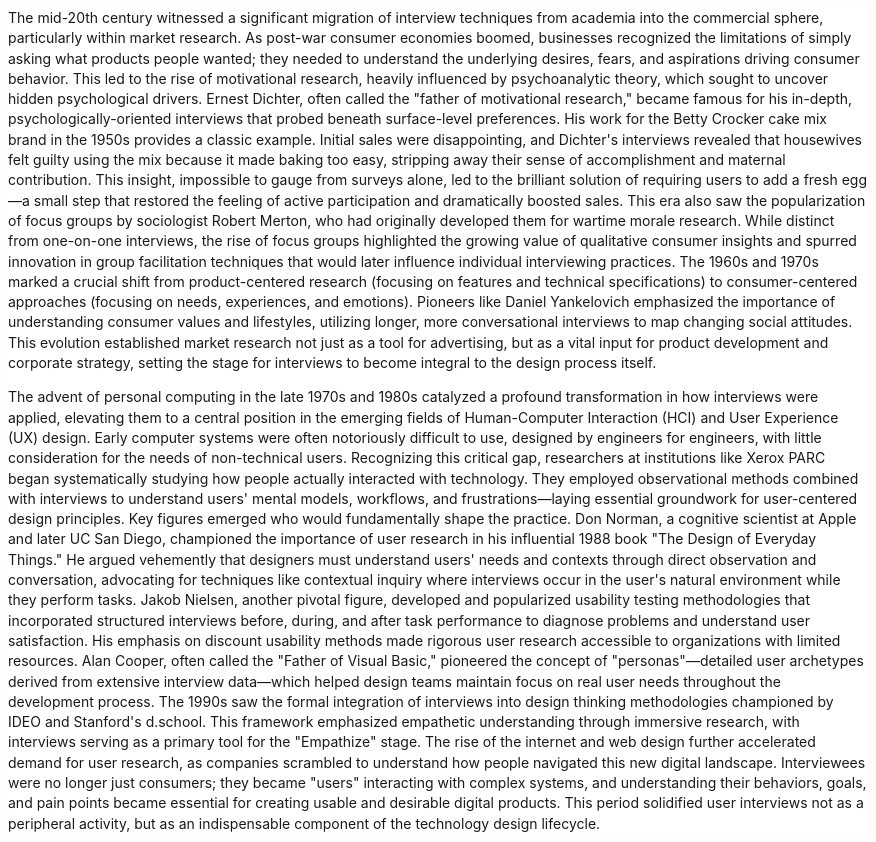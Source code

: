 The mid-20th century witnessed a significant migration of interview techniques from academia into the commercial sphere, particularly within market research. As post-war consumer economies boomed, businesses recognized the limitations of simply asking what products people wanted; they needed to understand the underlying desires, fears, and aspirations driving consumer behavior. This led to the rise of motivational research, heavily influenced by psychoanalytic theory, which sought to uncover hidden psychological drivers. Ernest Dichter, often called the "father of motivational research," became famous for his in-depth, psychologically-oriented interviews that probed beneath surface-level preferences. His work for the Betty Crocker cake mix brand in the 1950s provides a classic example. Initial sales were disappointing, and Dichter's interviews revealed that housewives felt guilty using the mix because it made baking too easy, stripping away their sense of accomplishment and maternal contribution. This insight, impossible to gauge from surveys alone, led to the brilliant solution of requiring users to add a fresh egg—a small step that restored the feeling of active participation and dramatically boosted sales. This era also saw the popularization of focus groups by sociologist Robert Merton, who had originally developed them for wartime morale research. While distinct from one-on-one interviews, the rise of focus groups highlighted the growing value of qualitative consumer insights and spurred innovation in group facilitation techniques that would later influence individual interviewing practices. The 1960s and 1970s marked a crucial shift from product-centered research (focusing on features and technical specifications) to consumer-centered approaches (focusing on needs, experiences, and emotions). Pioneers like Daniel Yankelovich emphasized the importance of understanding consumer values and lifestyles, utilizing longer, more conversational interviews to map changing social attitudes. This evolution established market research not just as a tool for advertising, but as a vital input for product development and corporate strategy, setting the stage for interviews to become integral to the design process itself.

The advent of personal computing in the late 1970s and 1980s catalyzed a profound transformation in how interviews were applied, elevating them to a central position in the emerging fields of Human-Computer Interaction (HCI) and User Experience (UX) design. Early computer systems were often notoriously difficult to use, designed by engineers for engineers, with little consideration for the needs of non-technical users. Recognizing this critical gap, researchers at institutions like Xerox PARC began systematically studying how people actually interacted with technology. They employed observational methods combined with interviews to understand users' mental models, workflows, and frustrations—laying essential groundwork for user-centered design principles. Key figures emerged who would fundamentally shape the practice. Don Norman, a cognitive scientist at Apple and later UC San Diego, championed the importance of user research in his influential 1988 book "The Design of Everyday Things." He argued vehemently that designers must understand users' needs and contexts through direct observation and conversation, advocating for techniques like contextual inquiry where interviews occur in the user's natural environment while they perform tasks. Jakob Nielsen, another pivotal figure, developed and popularized usability testing methodologies that incorporated structured interviews before, during, and after task performance to diagnose problems and understand user satisfaction. His emphasis on discount usability methods made rigorous user research accessible to organizations with limited resources. Alan Cooper, often called the "Father of Visual Basic," pioneered the concept of "personas"—detailed user archetypes derived from extensive interview data—which helped design teams maintain focus on real user needs throughout the development process. The 1990s saw the formal integration of interviews into design thinking methodologies championed by IDEO and Stanford's d.school. This framework emphasized empathetic understanding through immersive research, with interviews serving as a primary tool for the "Empathize" stage. The rise of the internet and web design further accelerated demand for user research, as companies scrambled to understand how people navigated this new digital landscape. Interviewees were no longer just consumers; they became "users" interacting with complex systems, and understanding their behaviors, goals, and pain points became essential for creating usable and desirable digital products. This period solidified user interviews not as a peripheral activity, but as an indispensable component of the technology design lifecycle.
